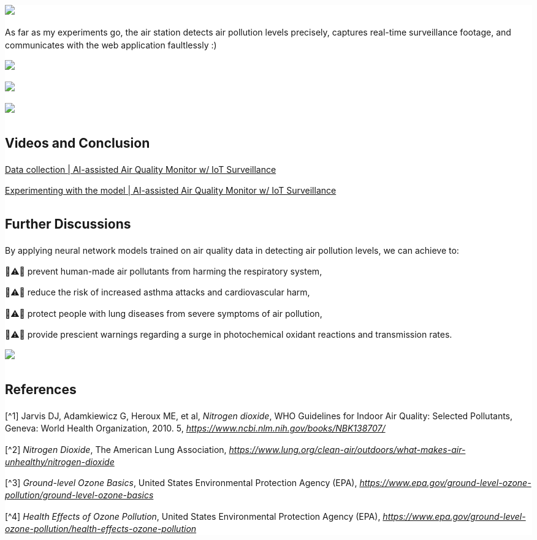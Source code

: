 ![](../.gitbook/assets/air-quality-monitoring-firebeetle-esp32/serial\_run\_2.png)

As far as my experiments go, the air station detects air pollution levels precisely, captures real-time surveillance footage, and communicates with the web application faultlessly :)

![](../.gitbook/assets/air-quality-monitoring-firebeetle-esp32/finished\_1.jpg)

![](../.gitbook/assets/air-quality-monitoring-firebeetle-esp32/finished\_2.jpg)

![](../.gitbook/assets/air-quality-monitoring-firebeetle-esp32/gif\_run.gif)

## Videos and Conclusion

[Data collection | AI-assisted Air Quality Monitor w/ IoT Surveillance](https://youtu.be/J7n-amPOMTM)

[Experimenting with the model | AI-assisted Air Quality Monitor w/ IoT Surveillance](https://youtu.be/SjNFPdxsJog)

## Further Discussions

By applying neural network models trained on air quality data in detecting air pollution levels, we can achieve to:

🎈⚠️📲 prevent human-made air pollutants from harming the respiratory system,

🎈⚠️📲 reduce the risk of increased asthma attacks and cardiovascular harm,

🎈⚠️📲 protect people with lung diseases from severe symptoms of air pollution,

🎈⚠️📲 provide prescient warnings regarding a surge in photochemical oxidant reactions and transmission rates.

![](../.gitbook/assets/air-quality-monitoring-firebeetle-esp32/completed\_2.jpg)

## References

\[^1] Jarvis DJ, Adamkiewicz G, Heroux ME, et al, _Nitrogen dioxide_, WHO Guidelines for Indoor Air Quality: Selected Pollutants, Geneva: World Health Organization, 2010. 5, _https://www.ncbi.nlm.nih.gov/books/NBK138707/_

\[^2] _Nitrogen Dioxide_, The American Lung Association, _https://www.lung.org/clean-air/outdoors/what-makes-air-unhealthy/nitrogen-dioxide_

\[^3] _Ground-level Ozone Basics_, United States Environmental Protection Agency (EPA), _https://www.epa.gov/ground-level-ozone-pollution/ground-level-ozone-basics_

\[^4] _Health Effects of Ozone Pollution_, United States Environmental Protection Agency (EPA), _https://www.epa.gov/ground-level-ozone-pollution/health-effects-ozone-pollution_

